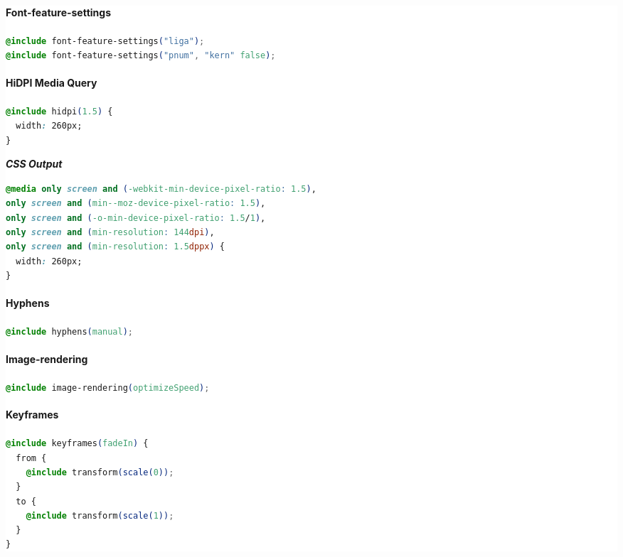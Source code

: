 

#### Font-feature-settings

```css
@include font-feature-settings("liga");
@include font-feature-settings("pnum", "kern" false);
```



#### HiDPI Media Query

```css
@include hidpi(1.5) {
  width: 260px;
}
```

***CSS Output***

```css
@media only screen and (-webkit-min-device-pixel-ratio: 1.5),
only screen and (min--moz-device-pixel-ratio: 1.5),
only screen and (-o-min-device-pixel-ratio: 1.5/1),
only screen and (min-resolution: 144dpi),
only screen and (min-resolution: 1.5dppx) {
  width: 260px;
}
```



#### Hyphens

```css
@include hyphens(manual);
```



#### Image-rendering

```css
@include image-rendering(optimizeSpeed);
```



#### Keyframes

```css
@include keyframes(fadeIn) {
  from {
    @include transform(scale(0));
  }
  to {
    @include transform(scale(1));
  }
}
```

